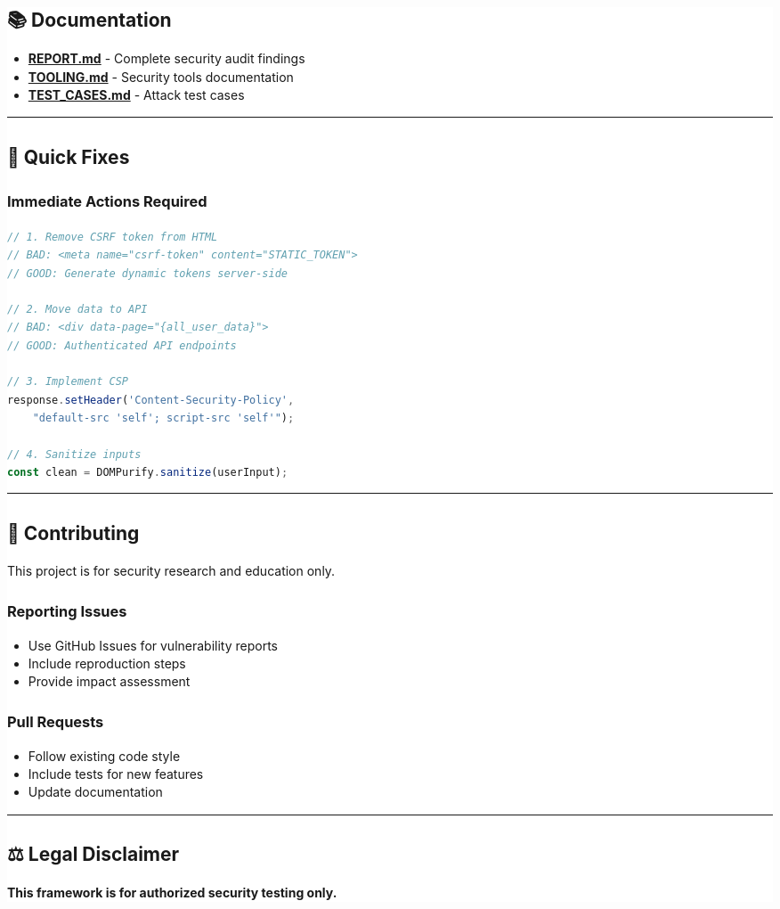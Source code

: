 ## 📚 Documentation

- **[REPORT.md](REPORT.md)** - Complete security audit findings
- **[TOOLING.md](TOOLING.md)** - Security tools documentation
- **[TEST_CASES.md](test_cases/TEST_CASES.md)** - Attack test cases

---

## 🚀 Quick Fixes

### Immediate Actions Required
```javascript
// 1. Remove CSRF token from HTML
// BAD: <meta name="csrf-token" content="STATIC_TOKEN">
// GOOD: Generate dynamic tokens server-side

// 2. Move data to API
// BAD: <div data-page="{all_user_data}">
// GOOD: Authenticated API endpoints

// 3. Implement CSP
response.setHeader('Content-Security-Policy', 
    "default-src 'self'; script-src 'self'");

// 4. Sanitize inputs
const clean = DOMPurify.sanitize(userInput);
```

---

## 🤝 Contributing

This project is for security research and education only.

### Reporting Issues
- Use GitHub Issues for vulnerability reports
- Include reproduction steps
- Provide impact assessment

### Pull Requests
- Follow existing code style
- Include tests for new features
- Update documentation

---

## ⚖️ Legal Disclaimer

**This framework is for authorized security testing only.**
